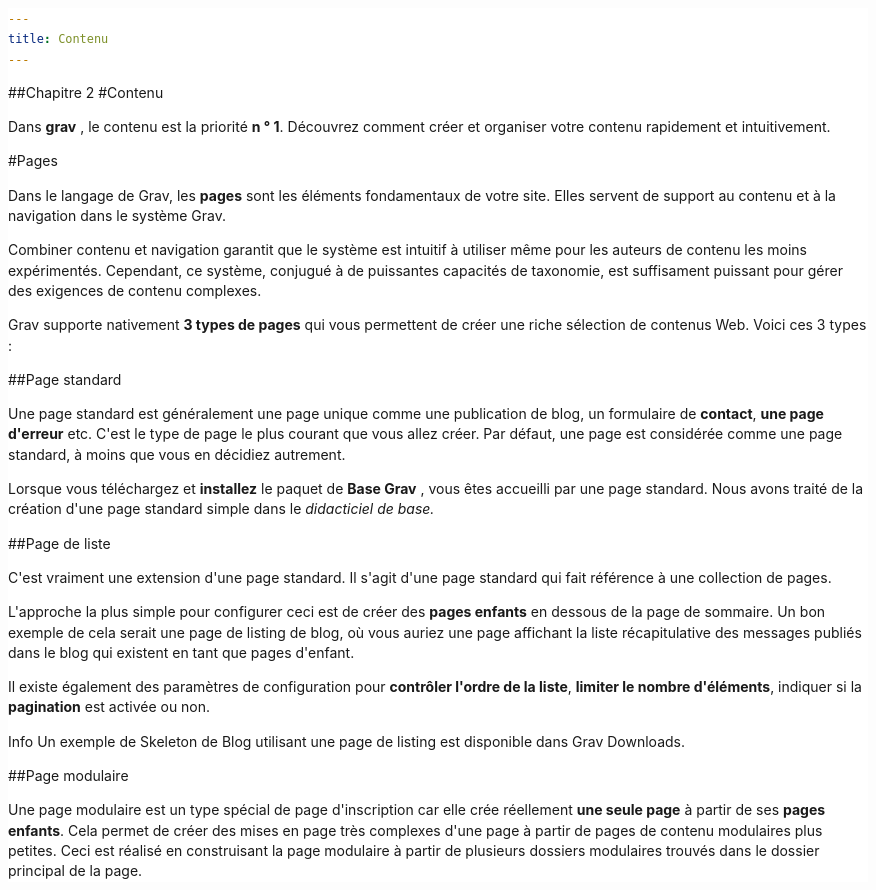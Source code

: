 ```yaml
---
title: Contenu
---
```


##Chapitre 2
#Contenu

Dans **grav** , le contenu est la priorité **n ° 1**. Découvrez comment créer et organiser votre contenu rapidement et intuitivement. 


#Pages

Dans le langage de Grav, les **pages** sont les éléments fondamentaux de votre site. Elles servent de support au contenu et à la navigation dans le système Grav.

Combiner contenu et navigation garantit que le système est intuitif à utiliser même pour les auteurs de contenu les moins expérimentés. Cependant, ce système, conjugué à de puissantes capacités de taxonomie, est suffisament puissant pour gérer des exigences de contenu complexes.

Grav supporte nativement **3 types de pages** qui vous permettent de créer une riche sélection de contenus Web. Voici ces 3 types : 

##Page standard


Une page standard est généralement une page unique comme une publication de blog, un formulaire de **contact**, **une page d'erreur** etc. C'est le type de page le plus courant que vous allez créer. Par défaut, une page est considérée comme une page standard, à moins que vous en décidiez autrement.

Lorsque vous téléchargez et **installez** le paquet de **Base Grav** , vous êtes accueilli par une page standard. Nous avons traité de la création d'une page standard simple dans le *didacticiel de base.* 

##Page de liste

C'est vraiment une extension d'une page standard. Il s'agit d'une page standard qui fait référence à une collection de pages.

L'approche la plus simple pour configurer ceci est de créer des **pages enfants** en dessous de la page de sommaire. Un bon exemple de cela serait une page de listing de blog, où vous auriez une page affichant la liste récapitulative des messages publiés dans le blog qui existent en tant que pages d'enfant.

Il existe également des paramètres de configuration pour **contrôler l'ordre de la liste**, **limiter le nombre d'éléments**, indiquer si la **pagination** est activée ou non.

Info
Un exemple de Skeleton de Blog utilisant une page de listing est disponible dans Grav Downloads.

##Page modulaire

Une page modulaire est un type spécial de page d'inscription car elle crée réellement **une seule page** à partir de ses **pages enfants**. Cela permet de créer des mises en page très complexes d'une page à partir de pages de contenu modulaires plus petites. Ceci est réalisé en construisant la page modulaire à partir de plusieurs dossiers modulaires trouvés dans le dossier principal de la page.

